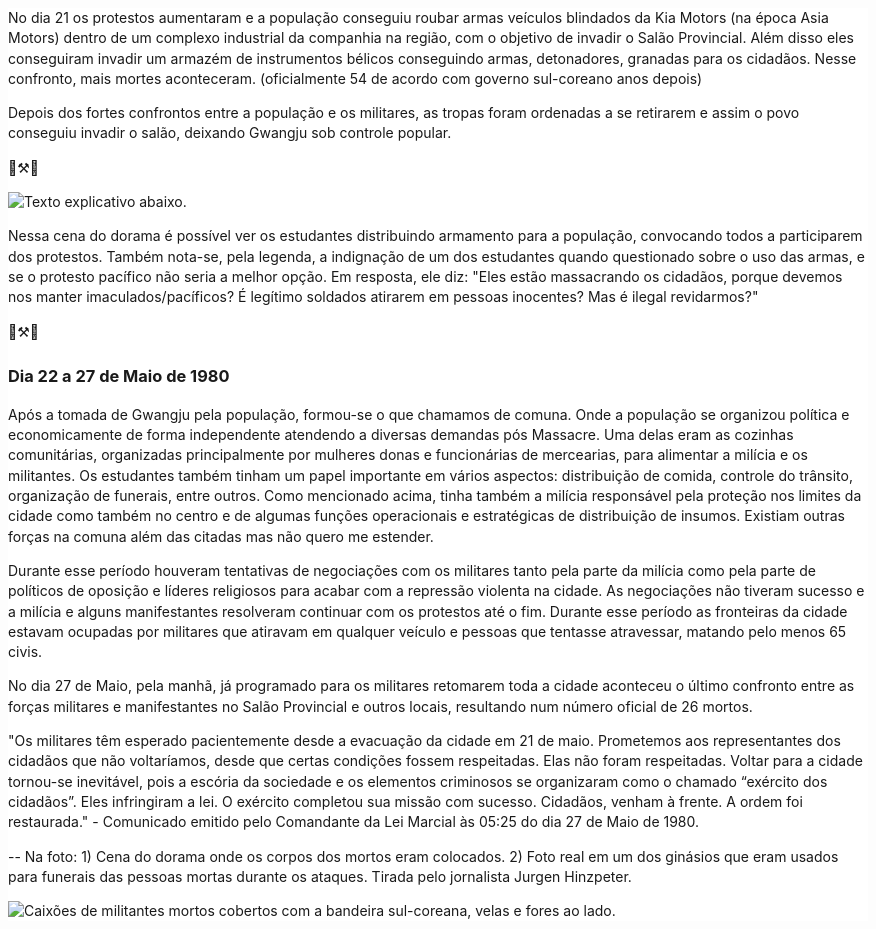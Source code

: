No dia 21 os protestos aumentaram e a população conseguiu roubar armas veículos blindados da Kia Motors (na época Asia Motors) dentro de um complexo industrial da companhia na região, com o objetivo de invadir o Salão Provincial. Além disso eles conseguiram invadir um armazém de instrumentos bélicos conseguindo armas, detonadores, granadas para os cidadãos. Nesse confronto, mais mortes aconteceram. (oficialmente 54 de acordo com governo sul-coreano anos depois)

Depois dos fortes confrontos entre a população e os militares, as tropas foram ordenadas a se retirarem e assim o povo conseguiu invadir o salão, deixando Gwangju sob controle popular.

🔻⚒️🔻

![Texto explicativo abaixo.](assets/img/00dfe3d58df78994534c0023e466def7ecc08908r1-1702-630v2_00.jpg)

Nessa cena do dorama é possível ver os estudantes distribuindo armamento para a população, convocando todos a participarem dos protestos. Também nota-se, pela legenda, a indignação de um dos estudantes quando questionado sobre o uso das armas, e se o protesto pacífico não seria a melhor opção. Em resposta, ele diz: "Eles estão massacrando os cidadãos, porque devemos nos manter imaculados/pacíficos? É legítimo soldados atirarem em pessoas inocentes? Mas é ilegal revidarmos?"

🔺⚒️🔺

### Dia 22 a 27 de Maio de 1980

Após a tomada de Gwangju pela população, formou-se o que chamamos de comuna. Onde a população se organizou política e economicamente de forma independente atendendo a diversas demandas pós Massacre. Uma delas eram as cozinhas comunitárias, organizadas principalmente por mulheres donas e funcionárias de mercearias, para alimentar a milícia e os militantes. Os estudantes também tinham um papel importante em vários aspectos: distribuição de comida, controle do trânsito, organização de funerais, entre outros. Como mencionado acima, tinha também a milícia responsável pela proteção nos limites da cidade como também no centro e de algumas funções operacionais e estratégicas de distribuição de insumos. Existiam outras forças na comuna além das citadas mas não quero me estender.

Durante esse período houveram tentativas de negociações com os militares tanto pela parte da milícia como pela parte de políticos de oposição e líderes religiosos para acabar com a repressão violenta na cidade. As negociações não tiveram sucesso e a milícia e alguns manifestantes resolveram continuar com os protestos até o fim. Durante esse período as fronteiras da cidade estavam ocupadas por militares que atiravam em qualquer veículo e pessoas que tentasse atravessar, matando pelo menos 65 civis.

No dia 27 de Maio, pela manhã, já programado para os militares retomarem toda a cidade aconteceu o último confronto entre as forças militares e manifestantes no Salão Provincial e outros locais, resultando num número oficial de 26 mortos.

"Os militares têm esperado pacientemente desde a evacuação da cidade em 21 de maio. Prometemos aos representantes dos cidadãos que não voltaríamos, desde que certas condições fossem respeitadas. Elas não foram respeitadas. Voltar para a cidade tornou-se inevitável, pois a escória da sociedade e os elementos criminosos se organizaram como o chamado “exército dos cidadãos”. Eles infringiram a lei. O exército completou sua missão com sucesso. Cidadãos, venham à frente. A ordem foi restaurada." - Comunicado emitido pelo Comandante da Lei Marcial às 05:25 do dia 27 de Maio de 1980.

\-- Na foto: 1) Cena do dorama onde os corpos dos mortos eram colocados. 2) Foto real em um dos ginásios que eram usados para funerais das pessoas mortas durante os ataques. Tirada pelo jornalista Jurgen Hinzpeter.

![Caixões de militantes mortos cobertos com a bandeira sul-coreana, velas e fores ao lado.](assets/img/d27480ece88d09de159cb9e89990777089afb84er1-1702-630v2_00.jpg)
